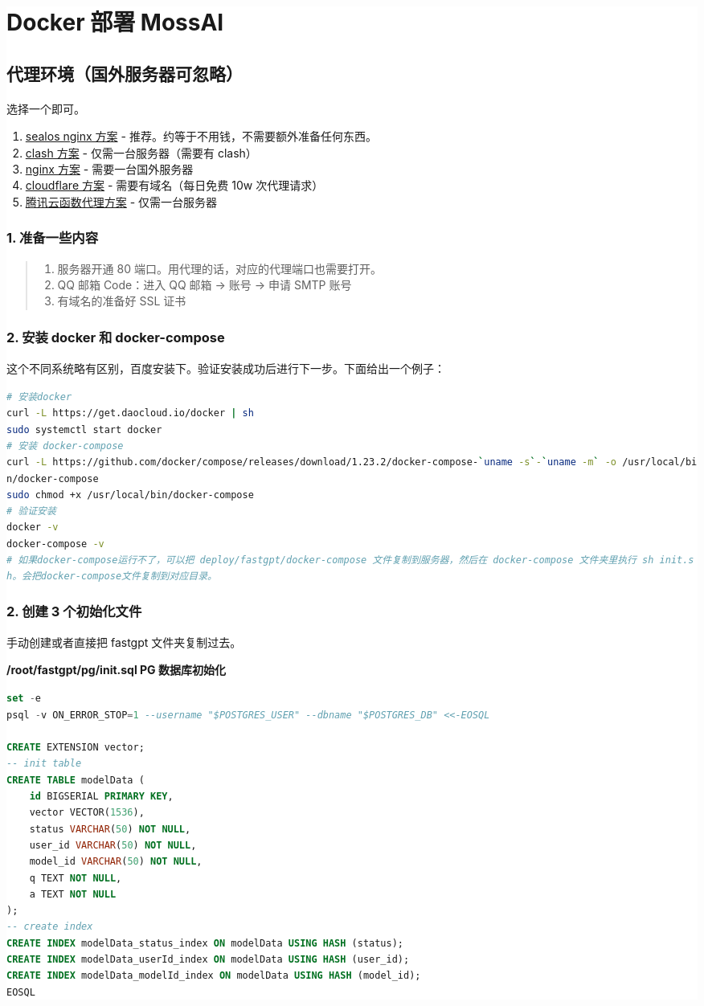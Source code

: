 # Docker 部署 MossAI

## 代理环境（国外服务器可忽略）

选择一个即可。

1. [sealos nginx 方案](./proxy/sealos.md) - 推荐。约等于不用钱，不需要额外准备任何东西。
2. [clash 方案](./proxy/clash.md) - 仅需一台服务器（需要有 clash）
3. [nginx 方案](./proxy/nginx.md) - 需要一台国外服务器
4. [cloudflare 方案](./proxy/cloudflare.md) - 需要有域名（每日免费 10w 次代理请求）
5. [腾讯云函数代理方案](https://github.com/easychen/openai-api-proxy/blob/master/FUNC.md) - 仅需一台服务器

### 1. 准备一些内容

> 1. 服务器开通 80 端口。用代理的话，对应的代理端口也需要打开。
> 2. QQ 邮箱 Code：进入 QQ 邮箱 -> 账号 -> 申请 SMTP 账号
> 3. 有域名的准备好 SSL 证书

### 2. 安装 docker 和 docker-compose

这个不同系统略有区别，百度安装下。验证安装成功后进行下一步。下面给出一个例子：

```bash
# 安装docker
curl -L https://get.daocloud.io/docker | sh
sudo systemctl start docker
# 安装 docker-compose
curl -L https://github.com/docker/compose/releases/download/1.23.2/docker-compose-`uname -s`-`uname -m` -o /usr/local/bin/docker-compose
sudo chmod +x /usr/local/bin/docker-compose
# 验证安装
docker -v
docker-compose -v
# 如果docker-compose运行不了，可以把 deploy/fastgpt/docker-compose 文件复制到服务器，然后在 docker-compose 文件夹里执行 sh init.sh。会把docker-compose文件复制到对应目录。
```

### 2. 创建 3 个初始化文件

手动创建或者直接把 fastgpt 文件夹复制过去。

**/root/fastgpt/pg/init.sql PG 数据库初始化**

```sql
set -e
psql -v ON_ERROR_STOP=1 --username "$POSTGRES_USER" --dbname "$POSTGRES_DB" <<-EOSQL

CREATE EXTENSION vector;
-- init table
CREATE TABLE modelData (
    id BIGSERIAL PRIMARY KEY,
    vector VECTOR(1536),
    status VARCHAR(50) NOT NULL,
    user_id VARCHAR(50) NOT NULL,
    model_id VARCHAR(50) NOT NULL,
    q TEXT NOT NULL,
    a TEXT NOT NULL
);
-- create index
CREATE INDEX modelData_status_index ON modelData USING HASH (status);
CREATE INDEX modelData_userId_index ON modelData USING HASH (user_id);
CREATE INDEX modelData_modelId_index ON modelData USING HASH (model_id);
EOSQL
```
